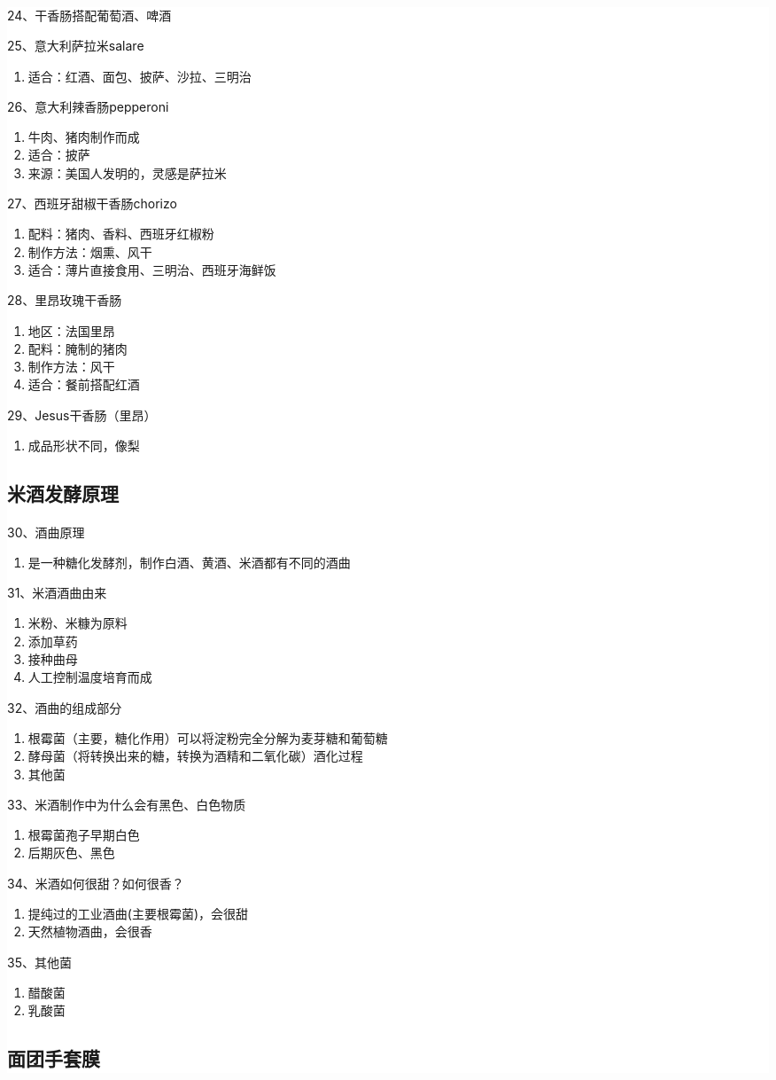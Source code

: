 24、干香肠搭配葡萄酒、啤酒

25、意大利萨拉米salare
1. 适合：红酒、面包、披萨、沙拉、三明治

26、意大利辣香肠pepperoni
1. 牛肉、猪肉制作而成
2. 适合：披萨
3. 来源：美国人发明的，灵感是萨拉米

27、西班牙甜椒干香肠chorizo
1. 配料：猪肉、香料、西班牙红椒粉
2. 制作方法：烟熏、风干
3. 适合：薄片直接食用、三明治、西班牙海鲜饭

28、里昂玫瑰干香肠
1. 地区：法国里昂
2. 配料：腌制的猪肉
3. 制作方法：风干
4. 适合：餐前搭配红酒

29、Jesus干香肠（里昂）
1. 成品形状不同，像梨


## 米酒发酵原理

30、酒曲原理
1. 是一种糖化发酵剂，制作白酒、黄酒、米酒都有不同的酒曲

31、米酒酒曲由来
1. 米粉、米糠为原料
1. 添加草药
2. 接种曲母
3. 人工控制温度培育而成

32、酒曲的组成部分
1. 根霉菌（主要，糖化作用）可以将淀粉完全分解为麦芽糖和葡萄糖
2. 酵母菌（将转换出来的糖，转换为酒精和二氧化碳）酒化过程
3. 其他菌

33、米酒制作中为什么会有黑色、白色物质
1. 根霉菌孢子早期白色
2. 后期灰色、黑色

34、米酒如何很甜？如何很香？
1. 提纯过的工业酒曲(主要根霉菌)，会很甜
2. 天然植物酒曲，会很香

35、其他菌
1. 醋酸菌
2. 乳酸菌


## 面团手套膜
